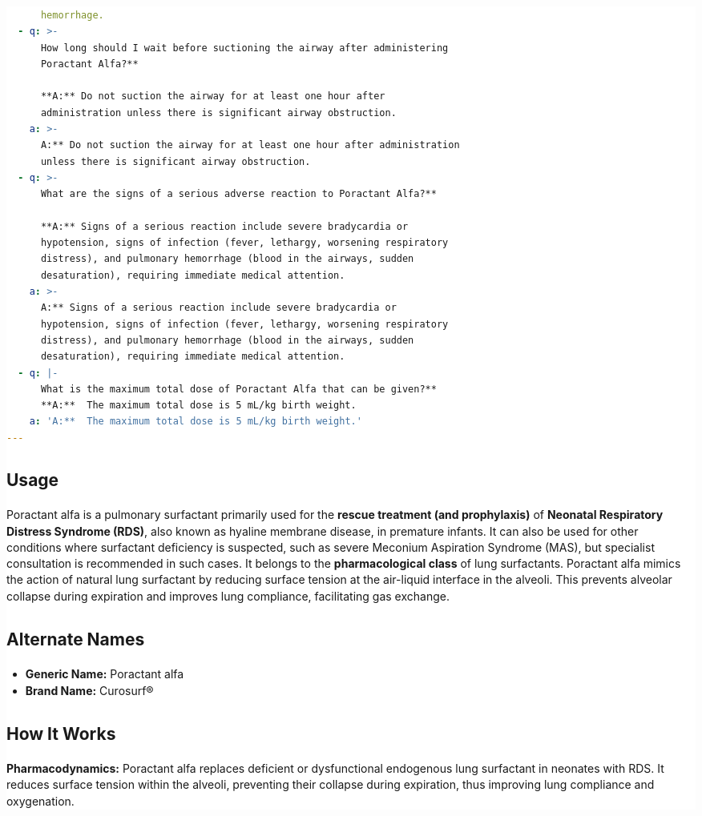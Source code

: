 ```yaml
      hemorrhage.
  - q: >-
      How long should I wait before suctioning the airway after administering
      Poractant Alfa?**

      **A:** Do not suction the airway for at least one hour after
      administration unless there is significant airway obstruction.
    a: >-
      A:** Do not suction the airway for at least one hour after administration
      unless there is significant airway obstruction.
  - q: >-
      What are the signs of a serious adverse reaction to Poractant Alfa?**

      **A:** Signs of a serious reaction include severe bradycardia or
      hypotension, signs of infection (fever, lethargy, worsening respiratory
      distress), and pulmonary hemorrhage (blood in the airways, sudden
      desaturation), requiring immediate medical attention.
    a: >-
      A:** Signs of a serious reaction include severe bradycardia or
      hypotension, signs of infection (fever, lethargy, worsening respiratory
      distress), and pulmonary hemorrhage (blood in the airways, sudden
      desaturation), requiring immediate medical attention.
  - q: |-
      What is the maximum total dose of Poractant Alfa that can be given?**
      **A:**  The maximum total dose is 5 mL/kg birth weight.
    a: 'A:**  The maximum total dose is 5 mL/kg birth weight.'
---
```

## **Usage**

Poractant alfa is a pulmonary surfactant primarily used for the **rescue treatment (and prophylaxis)** of **Neonatal Respiratory Distress Syndrome (RDS)**, also known as hyaline membrane disease, in premature infants. It can also be used for other conditions where surfactant deficiency is suspected, such as severe Meconium Aspiration Syndrome (MAS), but specialist consultation is recommended in such cases.  It belongs to the **pharmacological class** of lung surfactants. Poractant alfa mimics the action of natural lung surfactant by reducing surface tension at the air-liquid interface in the alveoli. This prevents alveolar collapse during expiration and improves lung compliance, facilitating gas exchange.

## **Alternate Names**

- **Generic Name:** Poractant alfa
- **Brand Name:** Curosurf®

## **How It Works**

**Pharmacodynamics:** Poractant alfa replaces deficient or dysfunctional endogenous lung surfactant in neonates with RDS.  It reduces surface tension within the alveoli, preventing their collapse during expiration, thus improving lung compliance and oxygenation.
